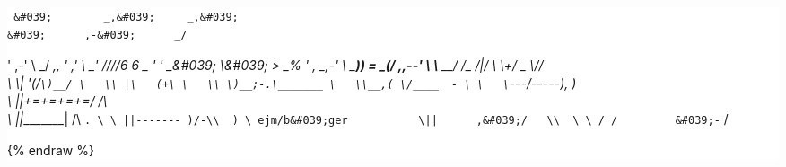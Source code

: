      &#039;        _,&#039;     _,&#039;
    &#039;      ,-&#039;      _/
   &#039;    ,-&#039; \     _/       __,,_
  &#039;   ,&#039;     \  _&#039;        ////6 6 _
  &#039;  &#039;       _\&#039;          \\\&#039;  &gt;  \___%
  &#039; ,    _,-&#039;  \    _______)) _=   \__(/
  \,_,--&#039;       \   \\__ __/ /_\_   /|/
                 \   \\+/   _  _\\_//_\
                  \   \\| &#039;(_/`\)__/
                   \   \\ |\   (+\
                    \   \\ \)__;-.\_______
                     \   \\__,( \/____  - \
                      \   \`---\/-----), ) \
                       \   ||+=+=+=+=/  /\  \
                        \  ||________| /\ `. \
                         \ ||------- )/-\\  ) \
      ejm/b&#039;ger           \||      ,&#039;/   \\  \ \
                                  / /         &#039;-`
                                  \/


 </pre>
{% endraw %}
